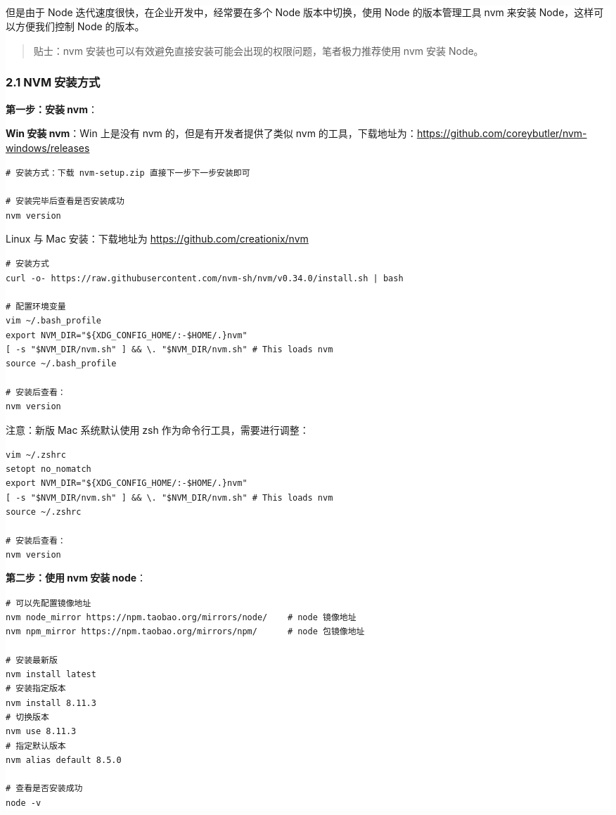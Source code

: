 但是由于 Node 迭代速度很快，在企业开发中，经常要在多个 Node 版本中切换，使用 Node 的版本管理工具 nvm 来安装 Node，这样可以方便我们控制 Node 的版本。

> 贴士：nvm 安装也可以有效避免直接安装可能会出现的权限问题，笔者极力推荐使用 nvm 安装 Node。

### 2.1 NVM 安装方式

**第一步：安装 nvm**：

**Win 安装 nvm**：Win 上是没有 nvm 的，但是有开发者提供了类似 nvm 的工具，下载地址为：<https://github.com/coreybutler/nvm-windows/releases>

```txt
# 安装方式：下载 nvm-setup.zip 直接下一步下一步安装即可

# 安装完毕后查看是否安装成功
nvm version
```

Linux 与 Mac 安装：下载地址为 <https://github.com/creationix/nvm>

```txt
# 安装方式
curl -o- https://raw.githubusercontent.com/nvm-sh/nvm/v0.34.0/install.sh | bash

# 配置环境变量
vim ~/.bash_profile
export NVM_DIR="${XDG_CONFIG_HOME/:-$HOME/.}nvm"
[ -s "$NVM_DIR/nvm.sh" ] && \. "$NVM_DIR/nvm.sh" # This loads nvm
source ~/.bash_profile

# 安装后查看：
nvm version
```

注意：新版 Mac 系统默认使用 zsh 作为命令行工具，需要进行调整：

```txt
vim ~/.zshrc
setopt no_nomatch
export NVM_DIR="${XDG_CONFIG_HOME/:-$HOME/.}nvm"
[ -s "$NVM_DIR/nvm.sh" ] && \. "$NVM_DIR/nvm.sh" # This loads nvm
source ~/.zshrc

# 安装后查看：
nvm version
```

**第二步：使用 nvm 安装 node**：

```txt
# 可以先配置镜像地址
nvm node_mirror https://npm.taobao.org/mirrors/node/    # node 镜像地址
nvm npm_mirror https://npm.taobao.org/mirrors/npm/      # node 包镜像地址

# 安装最新版
nvm install latest
# 安装指定版本
nvm install 8.11.3
# 切换版本
nvm use 8.11.3
# 指定默认版本
nvm alias default 8.5.0

# 查看是否安装成功
node -v
```
